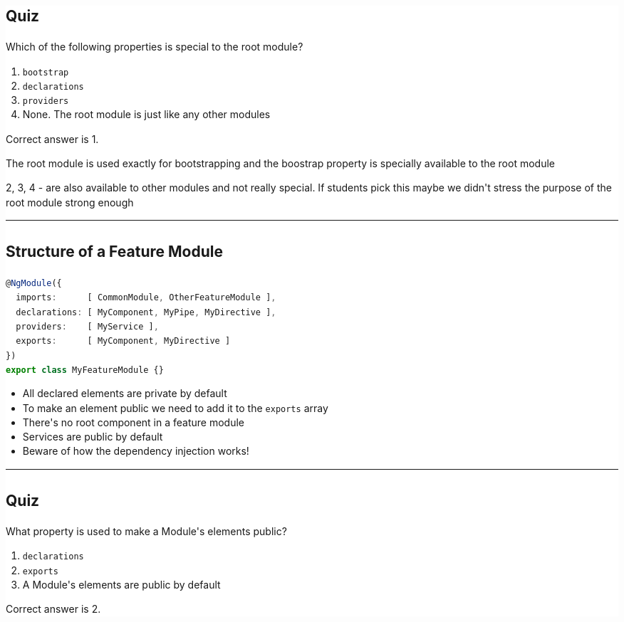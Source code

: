 
## Quiz

Which of the following properties is special to the root module?

1. `bootstrap`
1. `declarations`
1. `providers`
1. None. The root module is just like any other modules

<aside class="notes">

Correct answer is 1.

The root module is used exactly for bootstrapping and the boostrap 
property is specially available to the root module

2, 3, 4 - are also available to other modules and not really special.
If students pick this maybe we didn't stress the purpose of the root
module strong enough

</aside>

---

## Structure of a Feature Module

```ts
@NgModule({
  imports:      [ CommonModule, OtherFeatureModule ],
  declarations: [ MyComponent, MyPipe, MyDirective ],
  providers:    [ MyService ],
  exports:      [ MyComponent, MyDirective ]
})
export class MyFeatureModule {}
```

- All declared elements are private by default
- To make an element public we need to add it to the `exports` array
- There's no root component in a feature module
- Services are public by default
- Beware of how the dependency injection works!

---

## Quiz

What property is used to make a Module's elements public?

1. `declarations`
1. `exports`
1. A Module's elements are public by default

<aside class="notes">

Correct answer is 2.
